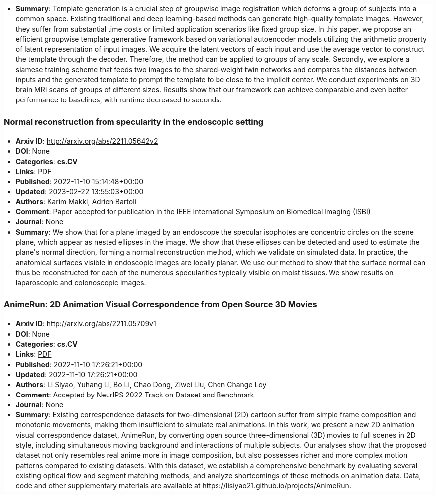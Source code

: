 - **Summary**: Template generation is a crucial step of groupwise image registration which deforms a group of subjects into a common space. Existing traditional and deep learning-based methods can generate high-quality template images. However, they suffer from substantial time costs or limited application scenarios like fixed group size. In this paper, we propose an efficient groupwise template generative framework based on variational autoencoder models utilizing the arithmetic property of latent representation of input images. We acquire the latent vectors of each input and use the average vector to construct the template through the decoder. Therefore, the method can be applied to groups of any scale. Secondly, we explore a siamese training scheme that feeds two images to the shared-weight twin networks and compares the distances between inputs and the generated template to prompt the template to be close to the implicit center. We conduct experiments on 3D brain MRI scans of groups of different sizes. Results show that our framework can achieve comparable and even better performance to baselines, with runtime decreased to seconds.



### Normal reconstruction from specularity in the endoscopic setting
- **Arxiv ID**: http://arxiv.org/abs/2211.05642v2
- **DOI**: None
- **Categories**: **cs.CV**
- **Links**: [PDF](http://arxiv.org/pdf/2211.05642v2)
- **Published**: 2022-11-10 15:14:48+00:00
- **Updated**: 2023-02-22 13:55:03+00:00
- **Authors**: Karim Makki, Adrien Bartoli
- **Comment**: Paper accepted for publication in the IEEE International Symposium on
  Biomedical Imaging (ISBI)
- **Journal**: None
- **Summary**: We show that for a plane imaged by an endoscope the specular isophotes are concentric circles on the scene plane, which appear as nested ellipses in the image. We show that these ellipses can be detected and used to estimate the plane's normal direction, forming a normal reconstruction method, which we validate on simulated data. In practice, the anatomical surfaces visible in endoscopic images are locally planar. We use our method to show that the surface normal can thus be reconstructed for each of the numerous specularities typically visible on moist tissues. We show results on laparoscopic and colonoscopic images.



### AnimeRun: 2D Animation Visual Correspondence from Open Source 3D Movies
- **Arxiv ID**: http://arxiv.org/abs/2211.05709v1
- **DOI**: None
- **Categories**: **cs.CV**
- **Links**: [PDF](http://arxiv.org/pdf/2211.05709v1)
- **Published**: 2022-11-10 17:26:21+00:00
- **Updated**: 2022-11-10 17:26:21+00:00
- **Authors**: Li Siyao, Yuhang Li, Bo Li, Chao Dong, Ziwei Liu, Chen Change Loy
- **Comment**: Accepted by NeurIPS 2022 Track on Dataset and Benchmark
- **Journal**: None
- **Summary**: Existing correspondence datasets for two-dimensional (2D) cartoon suffer from simple frame composition and monotonic movements, making them insufficient to simulate real animations. In this work, we present a new 2D animation visual correspondence dataset, AnimeRun, by converting open source three-dimensional (3D) movies to full scenes in 2D style, including simultaneous moving background and interactions of multiple subjects. Our analyses show that the proposed dataset not only resembles real anime more in image composition, but also possesses richer and more complex motion patterns compared to existing datasets. With this dataset, we establish a comprehensive benchmark by evaluating several existing optical flow and segment matching methods, and analyze shortcomings of these methods on animation data. Data, code and other supplementary materials are available at https://lisiyao21.github.io/projects/AnimeRun.
